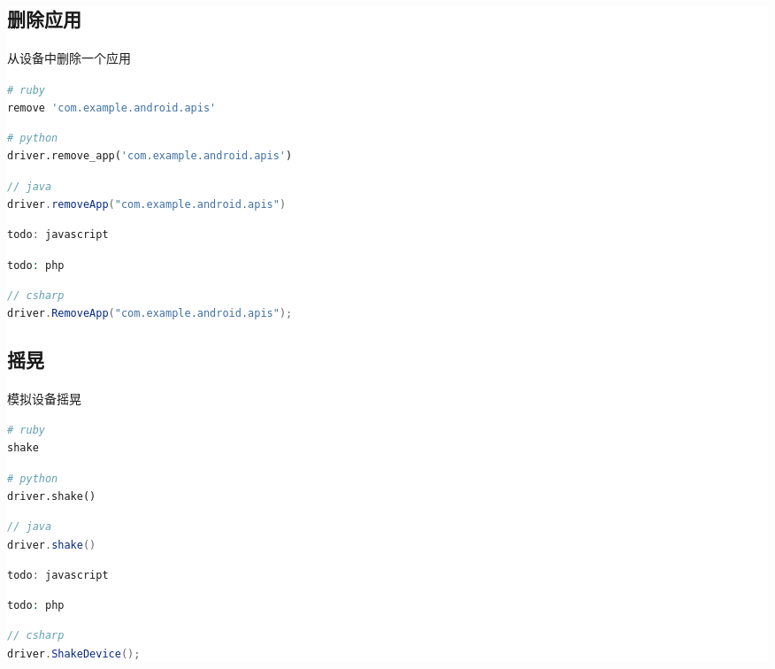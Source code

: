## 删除应用

从设备中删除一个应用

```ruby
# ruby
remove 'com.example.android.apis'
```

```python
# python
driver.remove_app('com.example.android.apis')
```

```java
// java
driver.removeApp("com.example.android.apis")
```

```javascript
todo: javascript
```

```php
todo: php
```

```csharp
// csharp
driver.RemoveApp("com.example.android.apis");
```

## 摇晃

模拟设备摇晃

```ruby
# ruby
shake
```

```python
# python
driver.shake()
```

```java
// java
driver.shake()
```

```javascript
todo: javascript
```

```php
todo: php
```

```csharp
// csharp
driver.ShakeDevice();
```
